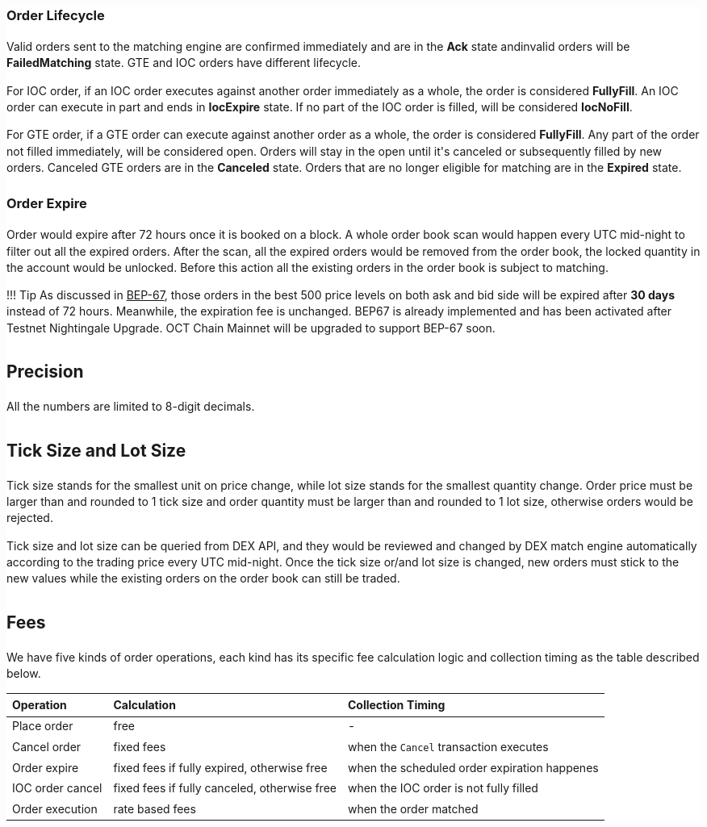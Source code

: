 ### Order Lifecycle

Valid orders sent to the matching engine are confirmed immediately and are in the **Ack** state andinvalid orders will be **FailedMatching** state. GTE and IOC orders have different lifecycle.

For IOC order, if an IOC order executes against another order immediately as a whole, the order is considered **FullyFill**. An IOC order can execute in part and ends in **IocExpire** state. If no part of the IOC order is filled, will be considered **IocNoFill**.

For GTE order, if a GTE order can execute against another order as a whole, the order is considered **FullyFill**. Any part of the order not filled immediately, will be considered open. Orders will stay in the open until it's canceled or subsequently filled by new orders. Canceled GTE orders are in the **Canceled** state. Orders that are no longer eligible for matching are in the **Expired** state.

### Order Expire

Order would expire after 72 hours once it is booked on a block. A whole order book scan would happen every UTC mid-night to filter out all the expired orders. After the scan, all the expired orders would be removed from the order book, the locked quantity in the account would be unlocked. Before this action all the existing orders in the order book is subject to matching.

!!! Tip
        As discussed in [BEP-67](https://github.com/OCT20/OCT-chain/BEPs/blob/master/BEP67.md), those orders in the best 500 price levels on both ask and bid side will be expired after **30 days** instead of 72 hours. Meanwhile, the expiration fee is unchanged. BEP67 is already implemented and has been activated after Testnet Nightingale Upgrade. OCT Chain Mainnet will be upgraded to support BEP-67 soon.

## Precision

All the numbers are limited to 8-digit decimals.

## Tick Size and Lot Size

Tick size stands for the smallest unit on price change, while lot size stands for the smallest
quantity change. Order price must be larger than and rounded to 1 tick size and order quantity
must be larger than and rounded to 1 lot size, otherwise orders would be rejected.

Tick size and lot size can be queried from DEX API, and they would be reviewed and changed
by DEX match engine automatically according to the trading price every UTC mid-night. Once
the tick size or/and lot size is changed, new orders must stick to the new values while the
existing orders on the order book can still be traded.

## Fees

We have five kinds of order operations, each kind has its specific fee calculation logic and collection timing as the table described below.

| Operation    |  Calculation  |  Collection Timing |
|:------------- |:------- |:------- |
| Place order | free | - |
| Cancel order| fixed fees | when the `Cancel` transaction executes |
| Order expire| fixed fees if fully expired, otherwise free| when the scheduled order expiration happenes |
| IOC order cancel| fixed fees if fully canceled, otherwise free| when the IOC order is not fully filled |
| Order execution | rate based fees | when the order matched |

